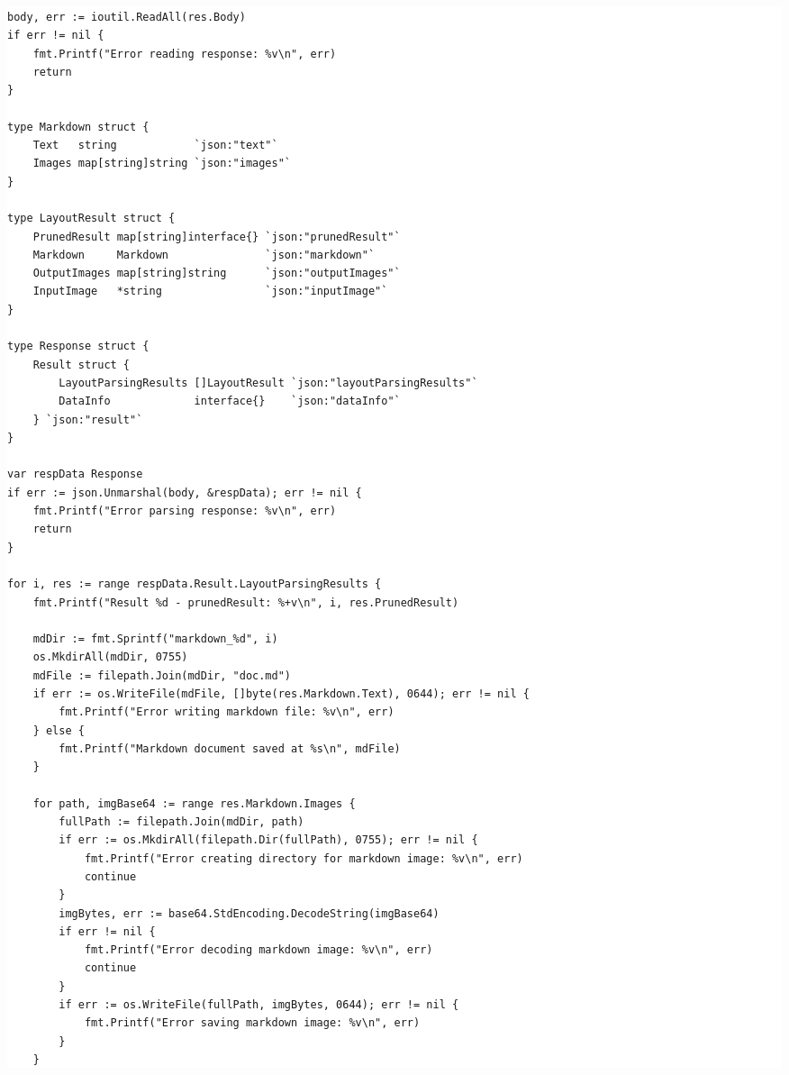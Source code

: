     body, err := ioutil.ReadAll(res.Body)
    if err != nil {
        fmt.Printf("Error reading response: %v\n", err)
        return
    }

    type Markdown struct {
        Text   string            `json:"text"`
        Images map[string]string `json:"images"`
    }

    type LayoutResult struct {
        PrunedResult map[string]interface{} `json:"prunedResult"`
        Markdown     Markdown               `json:"markdown"`
        OutputImages map[string]string      `json:"outputImages"`
        InputImage   *string                `json:"inputImage"`
    }

    type Response struct {
        Result struct {
            LayoutParsingResults []LayoutResult `json:"layoutParsingResults"`
            DataInfo             interface{}    `json:"dataInfo"`
        } `json:"result"`
    }

    var respData Response
    if err := json.Unmarshal(body, &respData); err != nil {
        fmt.Printf("Error parsing response: %v\n", err)
        return
    }

    for i, res := range respData.Result.LayoutParsingResults {
        fmt.Printf("Result %d - prunedResult: %+v\n", i, res.PrunedResult)

        mdDir := fmt.Sprintf("markdown_%d", i)
        os.MkdirAll(mdDir, 0755)
        mdFile := filepath.Join(mdDir, "doc.md")
        if err := os.WriteFile(mdFile, []byte(res.Markdown.Text), 0644); err != nil {
            fmt.Printf("Error writing markdown file: %v\n", err)
        } else {
            fmt.Printf("Markdown document saved at %s\n", mdFile)
        }

        for path, imgBase64 := range res.Markdown.Images {
            fullPath := filepath.Join(mdDir, path)
            if err := os.MkdirAll(filepath.Dir(fullPath), 0755); err != nil {
                fmt.Printf("Error creating directory for markdown image: %v\n", err)
                continue
            }
            imgBytes, err := base64.StdEncoding.DecodeString(imgBase64)
            if err != nil {
                fmt.Printf("Error decoding markdown image: %v\n", err)
                continue
            }
            if err := os.WriteFile(fullPath, imgBytes, 0644); err != nil {
                fmt.Printf("Error saving markdown image: %v\n", err)
            }
        }
